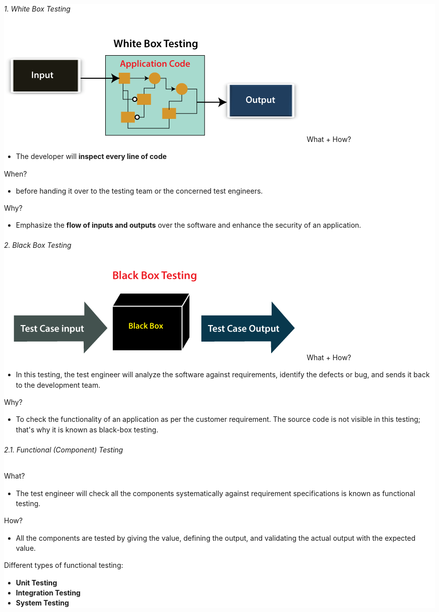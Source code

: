 ###### 1. White Box Testing
![white box testing](./docs/white-box-testing.png)
What + How?
- The developer will **inspect every line of code**

When?
- before handing it over to the testing team or the concerned test engineers.

Why?
- Emphasize the **flow of inputs and outputs** over the software and enhance the security of an application.

###### 2. Black Box Testing
![black box testing](./docs/black-box-testing.png)
What + How?
- In this testing, the test engineer will analyze the software against requirements, identify the defects or bug, and sends it back to the development team.

Why?
- To check the functionality of an application as per the customer requirement. The source code is not visible in this testing; that's why it is known as black-box testing.

###### 2.1. Functional (Component) Testing
What?
- The test engineer will check all the components systematically against requirement specifications is known as functional testing.

How?
- All the components are tested by giving the value, defining the output, and validating the actual output with the expected value.

Different types of functional testing:
- **Unit Testing**
- **Integration Testing**
- **System Testing**
